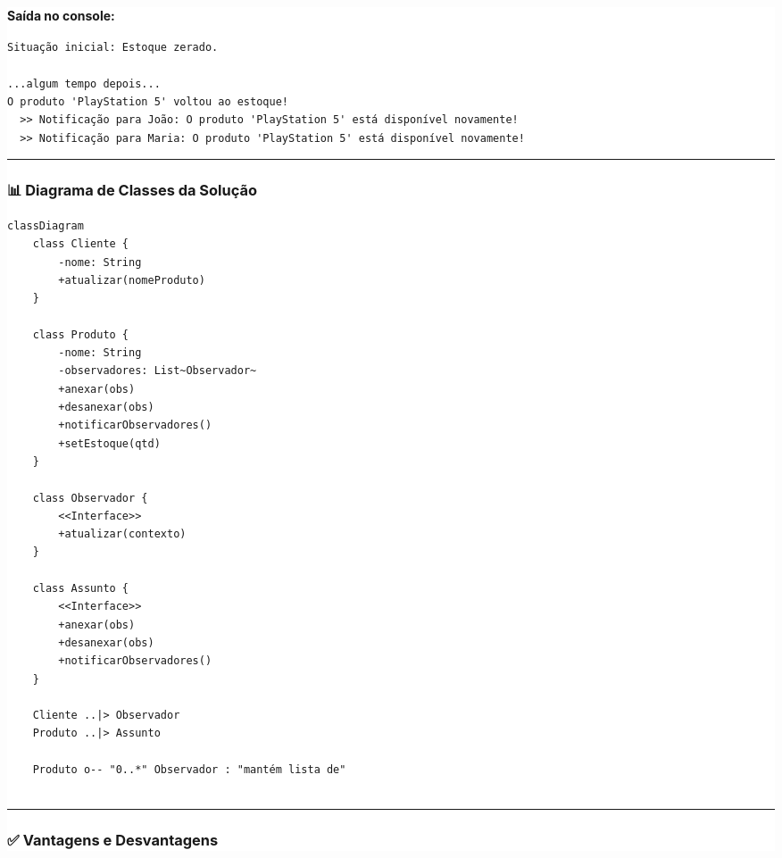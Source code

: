 
**Saída no console:**

```
Situação inicial: Estoque zerado.

...algum tempo depois...
O produto 'PlayStation 5' voltou ao estoque!
  >> Notificação para João: O produto 'PlayStation 5' está disponível novamente!
  >> Notificação para Maria: O produto 'PlayStation 5' está disponível novamente!
```

-----

### **📊 Diagrama de Classes da Solução**

```mermaid
classDiagram
    class Cliente {
        -nome: String
        +atualizar(nomeProduto)
    }
    
    class Produto {
        -nome: String
        -observadores: List~Observador~
        +anexar(obs)
        +desanexar(obs)
        +notificarObservadores()
        +setEstoque(qtd)
    }
    
    class Observador {
        <<Interface>>
        +atualizar(contexto)
    }
    
    class Assunto {
        <<Interface>>
        +anexar(obs)
        +desanexar(obs)
        +notificarObservadores()
    }
    
    Cliente ..|> Observador
    Produto ..|> Assunto
    
    Produto o-- "0..*" Observador : "mantém lista de"
    
```

-----

### **✅ Vantagens e Desvantagens**
